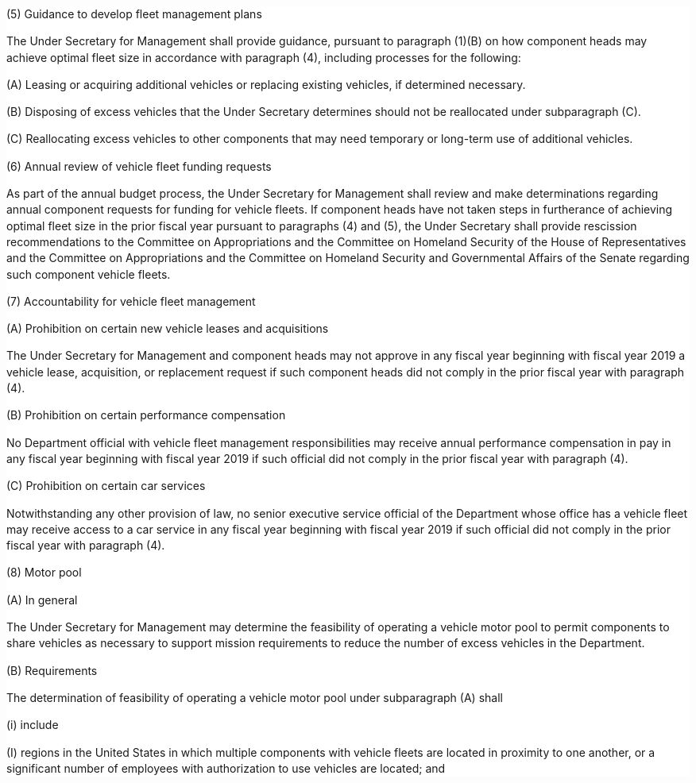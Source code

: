 (5) Guidance to develop fleet management plans

The Under Secretary for Management shall provide guidance, pursuant to paragraph (1)(B) on how component heads may achieve optimal fleet size in accordance with paragraph (4), including processes for the following:

(A) Leasing or acquiring additional vehicles or replacing existing vehicles, if determined necessary.

(B) Disposing of excess vehicles that the Under Secretary determines should not be reallocated under subparagraph (C).

(C) Reallocating excess vehicles to other components that may need temporary or long-term use of additional vehicles.

(6) Annual review of vehicle fleet funding requests

As part of the annual budget process, the Under Secretary for Management shall review and make determinations regarding annual component requests for funding for vehicle fleets. If component heads have not taken steps in furtherance of achieving optimal fleet size in the prior fiscal year pursuant to paragraphs (4) and (5), the Under Secretary shall provide rescission recommendations to the Committee on Appropriations and the Committee on Homeland Security of the House of Representatives and the Committee on Appropriations and the Committee on Homeland Security and Governmental Affairs of the Senate regarding such component vehicle fleets.

(7) Accountability for vehicle fleet management

(A) Prohibition on certain new vehicle leases and acquisitions

The Under Secretary for Management and component heads may not approve in any fiscal year beginning with fiscal year 2019 a vehicle lease, acquisition, or replacement request if such component heads did not comply in the prior fiscal year with paragraph (4).

(B) Prohibition on certain performance compensation

No Department official with vehicle fleet management responsibilities may receive annual performance compensation in pay in any fiscal year beginning with fiscal year 2019 if such official did not comply in the prior fiscal year with paragraph (4).

(C) Prohibition on certain car services

Notwithstanding any other provision of law, no senior executive service official of the Department whose office has a vehicle fleet may receive access to a car service in any fiscal year beginning with fiscal year 2019 if such official did not comply in the prior fiscal year with paragraph (4).

(8) Motor pool

(A) In general

The Under Secretary for Management may determine the feasibility of operating a vehicle motor pool to permit components to share vehicles as necessary to support mission requirements to reduce the number of excess vehicles in the Department.

(B) Requirements

The determination of feasibility of operating a vehicle motor pool under subparagraph (A) shall

(i) include

(I) regions in the United States in which multiple components with vehicle fleets are located in proximity to one another, or a significant number of employees with authorization to use vehicles are located; and
